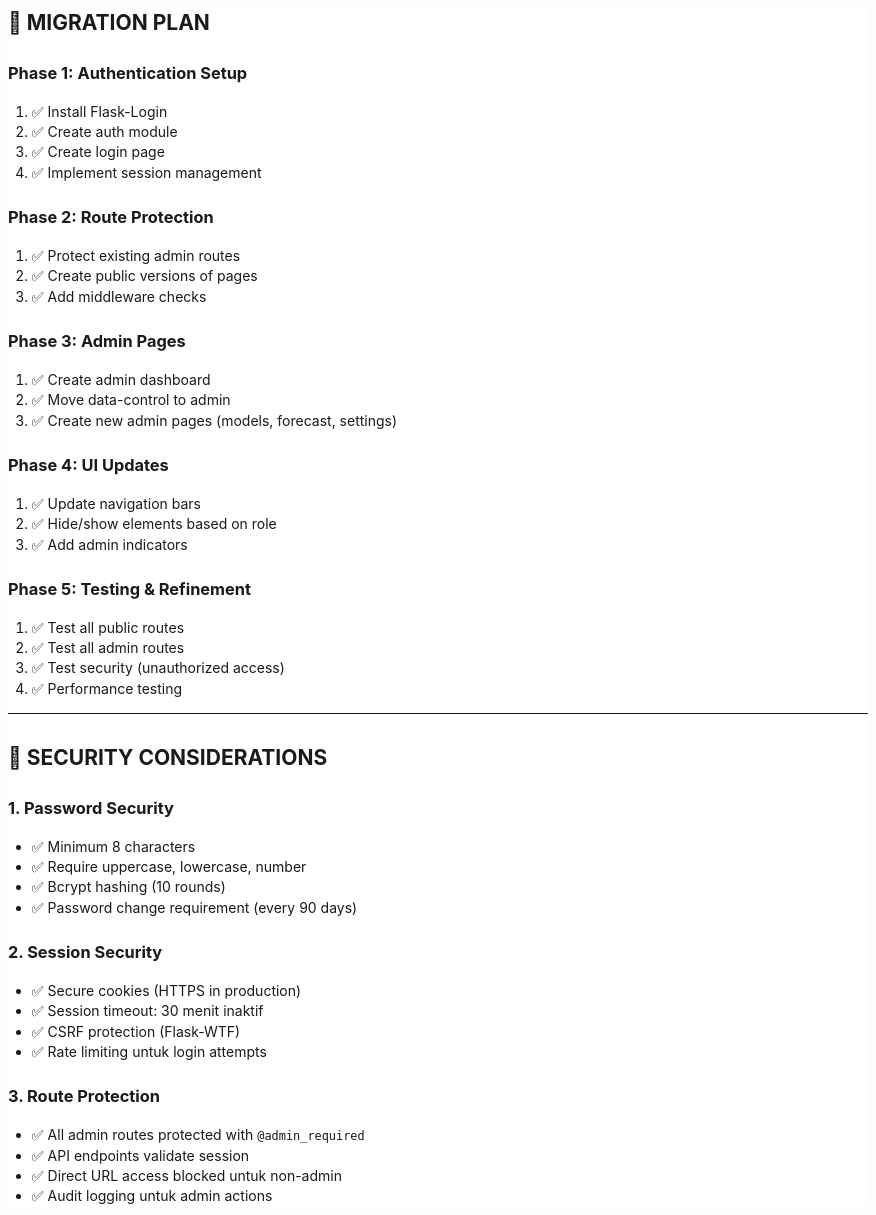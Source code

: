 
## 🚀 **MIGRATION PLAN**

### **Phase 1: Authentication Setup**
1. ✅ Install Flask-Login
2. ✅ Create auth module
3. ✅ Create login page
4. ✅ Implement session management

### **Phase 2: Route Protection**
1. ✅ Protect existing admin routes
2. ✅ Create public versions of pages
3. ✅ Add middleware checks

### **Phase 3: Admin Pages**
1. ✅ Create admin dashboard
2. ✅ Move data-control to admin
3. ✅ Create new admin pages (models, forecast, settings)

### **Phase 4: UI Updates**
1. ✅ Update navigation bars
2. ✅ Hide/show elements based on role
3. ✅ Add admin indicators

### **Phase 5: Testing & Refinement**
1. ✅ Test all public routes
2. ✅ Test all admin routes
3. ✅ Test security (unauthorized access)
4. ✅ Performance testing

---

## 🔐 **SECURITY CONSIDERATIONS**

### **1. Password Security**
- ✅ Minimum 8 characters
- ✅ Require uppercase, lowercase, number
- ✅ Bcrypt hashing (10 rounds)
- ✅ Password change requirement (every 90 days)

### **2. Session Security**
- ✅ Secure cookies (HTTPS in production)
- ✅ Session timeout: 30 menit inaktif
- ✅ CSRF protection (Flask-WTF)
- ✅ Rate limiting untuk login attempts

### **3. Route Protection**
- ✅ All admin routes protected with `@admin_required`
- ✅ API endpoints validate session
- ✅ Direct URL access blocked untuk non-admin
- ✅ Audit logging untuk admin actions
